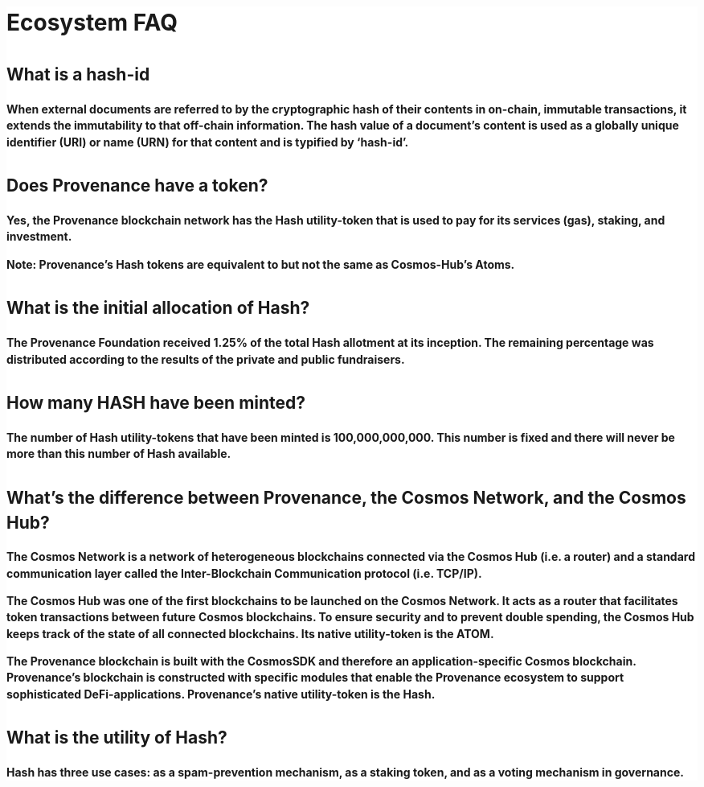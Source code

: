 # Ecosystem FAQ

## **What is a hash-id**

**When external documents are referred to by the cryptographic hash of their contents in on-chain, immutable transactions, it extends the immutability to that off-chain information. The hash value of a document’s content is used as a globally unique identifier \(URI\) or name \(URN\) for that content and is typified by ‘hash-id’.**  


## **Does Provenance have a token?**

**Yes, the Provenance blockchain network has the Hash utility-token that is used to pay for its services \(gas\), staking, and investment.**  

**Note: Provenance’s Hash tokens are equivalent to but not the same as Cosmos-Hub’s Atoms.**

## **What is the initial allocation of Hash?**

**The Provenance Foundation received 1.25% of the total Hash allotment at its inception. The remaining percentage was distributed according to the results of the private and public fundraisers.**

## **How many HASH have been minted?**

**The number of Hash utility-tokens that have been minted is 100,000,000,000. This number is fixed and there will never be more than this number of Hash available.**

## **What’s the difference between Provenance, the Cosmos Network, and the Cosmos Hub?**

**The Cosmos Network is a network of heterogeneous blockchains connected via the Cosmos Hub \(i.e. a router\) and a standard communication layer called the Inter-Blockchain Communication protocol \(i.e. TCP/IP\).**  


**The Cosmos Hub was one of the first blockchains to be launched on the Cosmos Network. It acts as a router that facilitates token transactions between future Cosmos blockchains. To ensure security and to prevent double spending, the Cosmos Hub keeps track of the state of all connected blockchains. Its native utility-token is the ATOM.**  


**The Provenance blockchain is built with the CosmosSDK and therefore an application-specific Cosmos blockchain. Provenance’s blockchain is constructed with specific modules that enable the Provenance ecosystem to support sophisticated DeFi-applications. Provenance’s native utility-token is the Hash.** 

## **What is the utility of Hash?**

**Hash has three use cases: as a spam-prevention mechanism, as a staking token, and as a voting mechanism in governance.**  
